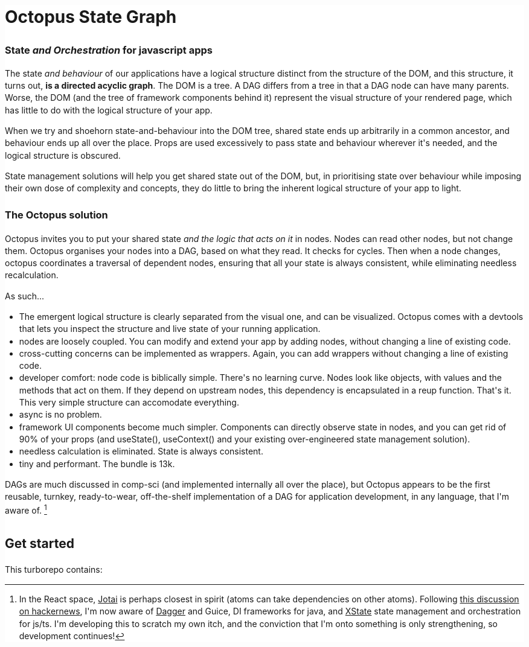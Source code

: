 # Octopus State Graph

### State _and Orchestration_ for javascript apps

The state _and behaviour_ of our applications have a logical structure distinct from the structure of the DOM, and this structure, it turns out, **is a directed acyclic graph**. The DOM is a tree. A DAG differs from a tree in that a DAG node can have many parents. Worse, the DOM (and the tree of framework components behind it) represent the visual structure of your rendered page, which has little to do with the logical structure of your app.

When we try and shoehorn state-and-behaviour into the DOM tree, shared state ends up arbitrarily in a common ancestor, and behaviour ends up all over the place. Props are used excessively to pass state and behaviour wherever it's needed, and the logical structure is obscured.

State management solutions will help you get shared state out of the DOM, but, in prioritising state over behaviour while imposing their own dose of complexity and concepts, they do little to bring the inherent logical structure of your app to light.

### The Octopus solution

Octopus invites you to put your shared state _and the logic that acts on it_ in nodes. Nodes can read other nodes, but not change them. Octopus organises your nodes into a DAG, based on what they read. It checks for cycles. Then when a node changes, octopus coordinates a traversal of dependent nodes, ensuring that all your state is always consistent, while eliminating needless recalculation.

As such...

- The emergent logical structure is clearly separated from the visual one, and can be visualized. Octopus comes with a devtools that lets you inspect the structure and live state of your running application.
- nodes are loosely coupled. You can modify and extend your app by adding nodes, without changing a line of existing code.
- cross-cutting concerns can be implemented as wrappers. Again, you can add wrappers without changing a line of existing code.
- developer comfort: node code is biblically simple. There's no learning curve. Nodes look like objects, with values and the methods that act on them. If they depend on upstream nodes, this dependency is encapsulated in a reup function. That's it. This very simple structure can accomodate everything.
- async is no problem.
- framework UI components become much simpler. Components can directly observe state in nodes, and you can get rid of 90% of your props (and useState(), useContext() and your existing over-engineered state management solution).
- needless calculation is eliminated. State is always consistent.
- tiny and performant. The bundle is 13k.

DAGs are much discussed in comp-sci (and implemented internally all over the place), but Octopus appears to be the first reusable, turnkey, ready-to-wear, off-the-shelf implementation of a DAG for application development, in any language, that I'm aware of. [^1]

## Get started

This turborepo contains:


[^1]: In the React space, [Jotai](https://jotai.org/) is perhaps closest in spirit (atoms can take dependencies on other atoms). Following [this discussion on hackernews](https://news.ycombinator.com/item?id=38645180), I'm now aware of [Dagger](https://dagger.dev/) and Guice, DI frameworks for java, and [XState](https://xstate.js.org/) state management and orchestration for js/ts. I'm developing this to scratch my own itch, and the conviction that I'm onto something is only strengthening, so development continues!